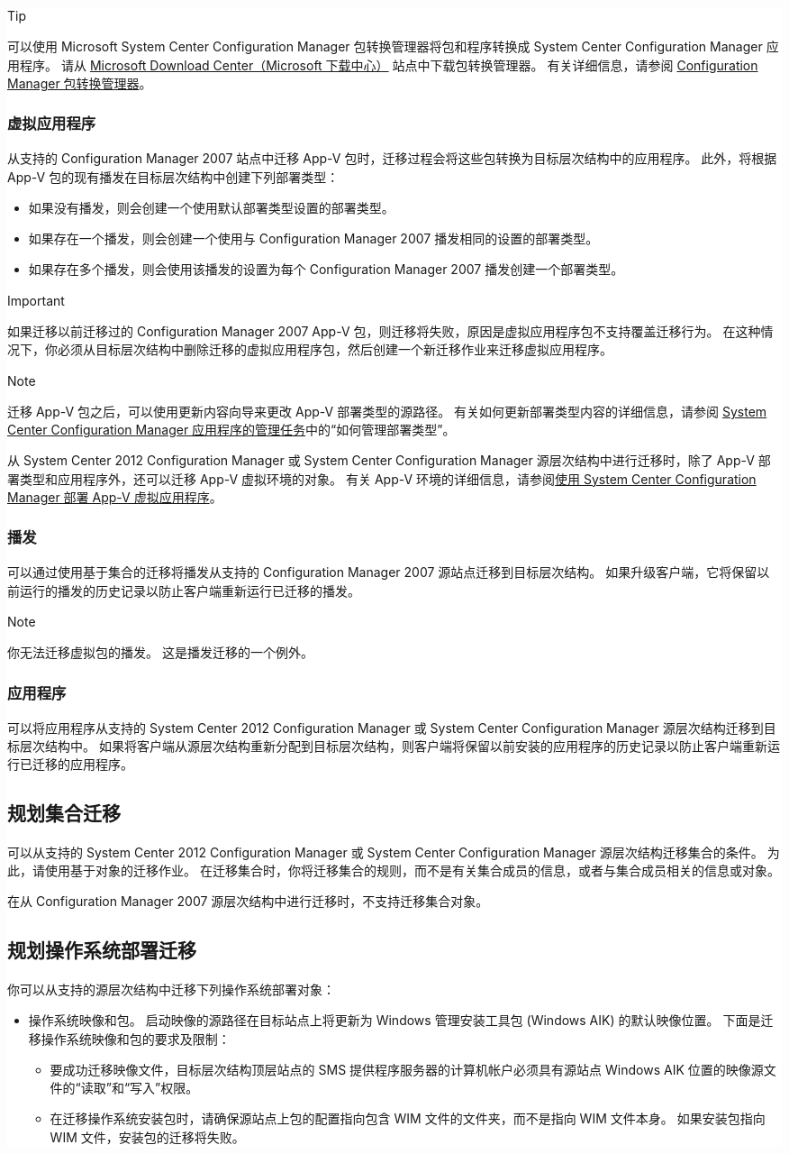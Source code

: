 > [!TIP]  
>  可以使用 Microsoft System Center Configuration Manager 包转换管理器将包和程序转换成 System Center Configuration Manager 应用程序。 请从 [Microsoft Download Center（Microsoft 下载中心）](http://go.microsoft.com/fwlink/p/?LinkId=212950) 站点中下载包转换管理器。 有关详细信息，请参阅 [Configuration Manager 包转换管理器](http://go.microsoft.com/fwlink/p/?LinkId=247245)。  

### <a name="virtual-applications"></a>虚拟应用程序  
从支持的 Configuration Manager 2007 站点中迁移 App-V 包时，迁移过程会将这些包转换为目标层次结构中的应用程序。 此外，将根据 App-V 包的现有播发在目标层次结构中创建下列部署类型：  

-   如果没有播发，则会创建一个使用默认部署类型设置的部署类型。  

-   如果存在一个播发，则会创建一个使用与 Configuration Manager 2007 播发相同的设置的部署类型。  

-   如果存在多个播发，则会使用该播发的设置为每个 Configuration Manager 2007 播发创建一个部署类型。  

> [!IMPORTANT]  
>  如果迁移以前迁移过的 Configuration Manager 2007 App-V 包，则迁移将失败，原因是虚拟应用程序包不支持覆盖迁移行为。 在这种情况下，你必须从目标层次结构中删除迁移的虚拟应用程序包，然后创建一个新迁移作业来迁移虚拟应用程序。  

> [!NOTE]  
>  迁移 App-V 包之后，可以使用更新内容向导来更改 App-V 部署类型的源路径。 有关如何更新部署类型内容的详细信息，请参阅 [System Center Configuration Manager 应用程序的管理任务](../../apps/deploy-use/management-tasks-applications.md)中的“如何管理部署类型”。  

从 System Center 2012 Configuration Manager 或 System Center Configuration Manager 源层次结构中进行迁移时，除了 App-V 部署类型和应用程序外，还可以迁移 App-V 虚拟环境的对象。 有关 App-V 环境的详细信息，请参阅[使用 System Center Configuration Manager 部署 App-V 虚拟应用程序](../../apps/get-started/deploying-app-v-virtual-applications.md)。  

### <a name="advertisements"></a>播发  
可以通过使用基于集合的迁移将播发从支持的 Configuration Manager 2007 源站点迁移到目标层次结构。 如果升级客户端，它将保留以前运行的播发的历史记录以防止客户端重新运行已迁移的播发。  

> [!NOTE]  
>  你无法迁移虚拟包的播发。 这是播发迁移的一个例外。  

### <a name="applications"></a>应用程序  
 可以将应用程序从支持的 System Center 2012 Configuration Manager 或 System Center Configuration Manager 源层次结构迁移到目标层次结构中。 如果将客户端从源层次结构重新分配到目标层次结构，则客户端将保留以前安装的应用程序的历史记录以防止客户端重新运行已迁移的应用程序。  

##  <a name="BKMK_MigrateCollections"></a>规划集合迁移  
 可以从支持的 System Center 2012 Configuration Manager 或 System Center Configuration Manager 源层次结构迁移集合的条件。 为此，请使用基于对象的迁移作业。 在迁移集合时，你将迁移集合的规则，而不是有关集合成员的信息，或者与集合成员相关的信息或对象。  

 在从 Configuration Manager 2007 源层次结构中进行迁移时，不支持迁移集合对象。  

##  <a name="Plan_migrate_OSD"></a>规划操作系统部署迁移  
你可以从支持的源层次结构中迁移下列操作系统部署对象：  

-   操作系统映像和包。 启动映像的源路径在目标站点上将更新为 Windows 管理安装工具包 (Windows AIK) 的默认映像位置。 下面是迁移操作系统映像和包的要求及限制：  

    -   要成功迁移映像文件，目标层次结构顶层站点的 SMS 提供程序服务器的计算机帐户必须具有源站点 Windows AIK 位置的映像源文件的“读取”和“写入”权限。  

    -   在迁移操作系统安装包时，请确保源站点上包的配置指向包含 WIM 文件的文件夹，而不是指向 WIM 文件本身。 如果安装包指向 WIM 文件，安装包的迁移将失败。  
